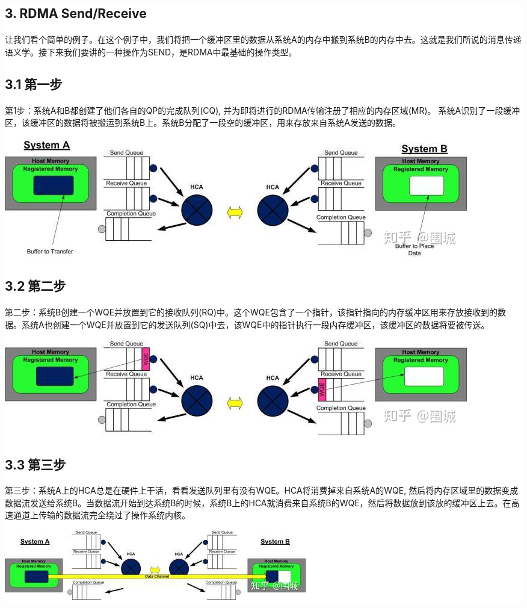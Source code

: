## 3. RDMA Send/Receive

让我们看个简单的例子。在这个例子中，我们将把一个缓冲区里的数据从系统A的内存中搬到系统B的内存中去。这就是我们所说的消息传递语义学。接下来我们要讲的一种操作为SEND，是RDMA中最基础的操作类型。

## 3.1 第一步

第1步：系统A和B都创建了他们各自的QP的完成队列(CQ), 并为即将进行的RDMA传输注册了相应的内存区域(MR)。 系统A识别了一段缓冲区，该缓冲区的数据将被搬运到系统B上。系统B分配了一段空的缓冲区，用来存放来自系统A发送的数据。

![img](./v2-1282960e29ec7042ffec89dcc4f5577e_720w.jpg)



## 3.2 第二步

第二步：系统B创建一个WQE并放置到它的接收队列(RQ)中。这个WQE包含了一个指针，该指针指向的内存缓冲区用来存放接收到的数据。系统A也创建一个WQE并放置到它的发送队列(SQ)中去，该WQE中的指针执行一段内存缓冲区，该缓冲区的数据将要被传送。

![img](./v2-9dcb687ffaee99730313270214b327e6_720w.jpg)



## 3.3 第三步

第三步：系统A上的HCA总是在硬件上干活，看看发送队列里有没有WQE。HCA将消费掉来自系统A的WQE, 然后将内存区域里的数据变成数据流发送给系统B。当数据流开始到达系统B的时候，系统B上的HCA就消费来自系统B的WQE，然后将数据放到该放的缓冲区上去。在高速通道上传输的数据流完全绕过了操作系统内核。

![img](./v2-397f08428eaee59f9908dcb0ea2b1b56_720w.jpg)
